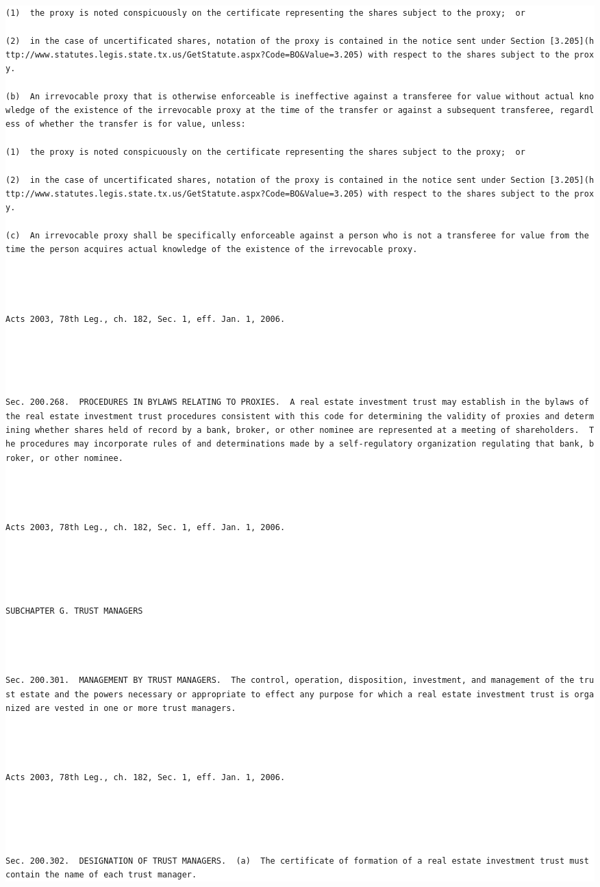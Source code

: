     (1)  the proxy is noted conspicuously on the certificate representing the shares subject to the proxy;  or
    
    (2)  in the case of uncertificated shares, notation of the proxy is contained in the notice sent under Section [3.205](http://www.statutes.legis.state.tx.us/GetStatute.aspx?Code=BO&Value=3.205) with respect to the shares subject to the proxy.
    
    (b)  An irrevocable proxy that is otherwise enforceable is ineffective against a transferee for value without actual knowledge of the existence of the irrevocable proxy at the time of the transfer or against a subsequent transferee, regardless of whether the transfer is for value, unless:
    
    (1)  the proxy is noted conspicuously on the certificate representing the shares subject to the proxy;  or
    
    (2)  in the case of uncertificated shares, notation of the proxy is contained in the notice sent under Section [3.205](http://www.statutes.legis.state.tx.us/GetStatute.aspx?Code=BO&Value=3.205) with respect to the shares subject to the proxy.
    
    (c)  An irrevocable proxy shall be specifically enforceable against a person who is not a transferee for value from the time the person acquires actual knowledge of the existence of the irrevocable proxy.
    
    
    
    
    Acts 2003, 78th Leg., ch. 182, Sec. 1, eff. Jan. 1, 2006.
    
    
    
    
    
    Sec. 200.268.  PROCEDURES IN BYLAWS RELATING TO PROXIES.  A real estate investment trust may establish in the bylaws of the real estate investment trust procedures consistent with this code for determining the validity of proxies and determining whether shares held of record by a bank, broker, or other nominee are represented at a meeting of shareholders.  The procedures may incorporate rules of and determinations made by a self-regulatory organization regulating that bank, broker, or other nominee.
    
    
    
    
    Acts 2003, 78th Leg., ch. 182, Sec. 1, eff. Jan. 1, 2006.
    
    
    
    
    
    SUBCHAPTER G. TRUST MANAGERS
    
      
    
    
    Sec. 200.301.  MANAGEMENT BY TRUST MANAGERS.  The control, operation, disposition, investment, and management of the trust estate and the powers necessary or appropriate to effect any purpose for which a real estate investment trust is organized are vested in one or more trust managers.
    
    
    
    
    Acts 2003, 78th Leg., ch. 182, Sec. 1, eff. Jan. 1, 2006.
    
    
    
    
    
    Sec. 200.302.  DESIGNATION OF TRUST MANAGERS.  (a)  The certificate of formation of a real estate investment trust must contain the name of each trust manager.
    